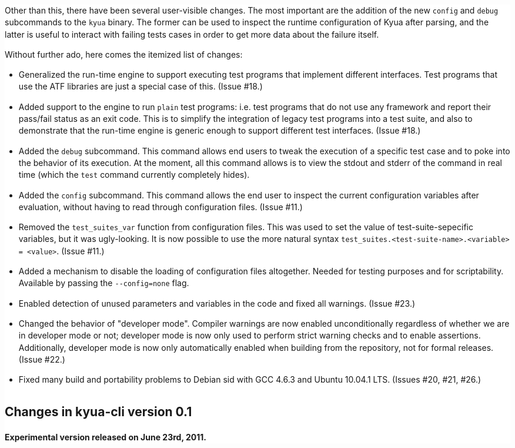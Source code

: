 Other than this, there have been several user-visible changes.  The most
important are the addition of the new `config` and `debug` subcommands
to the `kyua` binary.  The former can be used to inspect the runtime
configuration of Kyua after parsing, and the latter is useful to
interact with failing tests cases in order to get more data about the
failure itself.

Without further ado, here comes the itemized list of changes:

* Generalized the run-time engine to support executing test programs
  that implement different interfaces.  Test programs that use the ATF
  libraries are just a special case of this.  (Issue #18.)

* Added support to the engine to run `plain` test programs: i.e. test
  programs that do not use any framework and report their pass/fail
  status as an exit code.  This is to simplify the integration of legacy
  test programs into a test suite, and also to demonstrate that the
  run-time engine is generic enough to support different test
  interfaces.  (Issue #18.)

* Added the `debug` subcommand.  This command allows end users to tweak
  the execution of a specific test case and to poke into the behavior of
  its execution.  At the moment, all this command allows is to view the
  stdout and stderr of the command in real time (which the `test`
  command currently completely hides).

* Added the `config` subcommand.  This command allows the end user to
  inspect the current configuration variables after evaluation, without
  having to read through configuration files.  (Issue #11.)

* Removed the `test_suites_var` function from configuration files.  This
  was used to set the value of test-suite-sepecific variables, but it
  was ugly-looking.  It is now possible to use the more natural syntax
  `test_suites.<test-suite-name>.<variable> = <value>`.  (Issue #11.)

* Added a mechanism to disable the loading of configuration files
  altogether.  Needed for testing purposes and for scriptability.
  Available by passing the `--config=none` flag.

* Enabled detection of unused parameters and variables in the code and
  fixed all warnings.  (Issue #23.)

* Changed the behavior of "developer mode".  Compiler warnings are now
  enabled unconditionally regardless of whether we are in developer mode
  or not; developer mode is now only used to perform strict warning
  checks and to enable assertions.  Additionally, developer mode is now
  only automatically enabled when building from the repository, not for
  formal releases.  (Issue #22.)

* Fixed many build and portability problems to Debian sid with GCC 4.6.3
  and Ubuntu 10.04.1 LTS.  (Issues #20, #21, #26.)


Changes in kyua-cli version 0.1
-------------------------------

**Experimental version released on June 23rd, 2011.**
